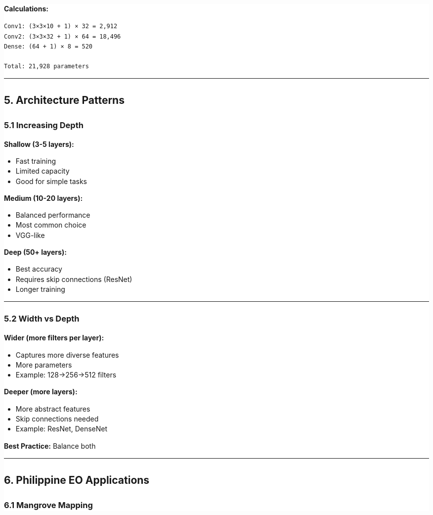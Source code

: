 **Calculations:**
```
Conv1: (3×3×10 + 1) × 32 = 2,912
Conv2: (3×3×32 + 1) × 64 = 18,496
Dense: (64 + 1) × 8 = 520

Total: 21,928 parameters
```

---

## <a name="architecture-patterns"></a>5. Architecture Patterns

### 5.1 Increasing Depth

**Shallow (3-5 layers):**
- Fast training
- Limited capacity
- Good for simple tasks

**Medium (10-20 layers):**
- Balanced performance
- Most common choice
- VGG-like

**Deep (50+ layers):**
- Best accuracy
- Requires skip connections (ResNet)
- Longer training

---

### 5.2 Width vs Depth

**Wider (more filters per layer):**
- Captures more diverse features
- More parameters
- Example: 128→256→512 filters

**Deeper (more layers):**
- More abstract features
- Skip connections needed
- Example: ResNet, DenseNet

**Best Practice:** Balance both

---

## <a name="philippine-applications"></a>6. Philippine EO Applications

### 6.1 Mangrove Mapping
